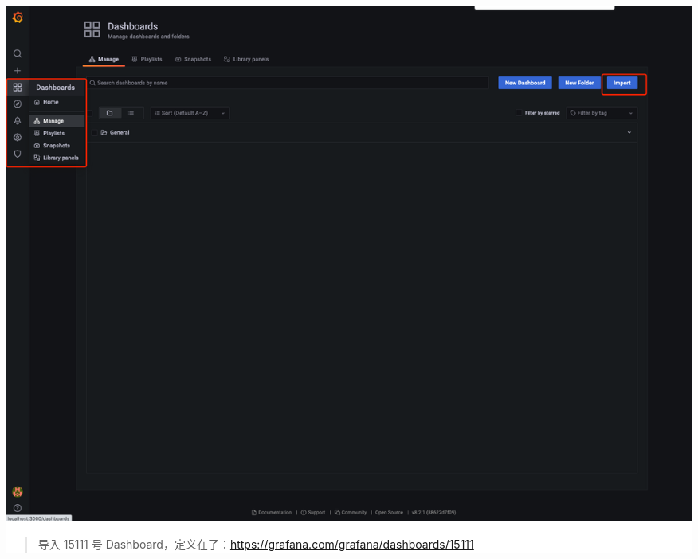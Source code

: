![image](img/grafana-import-1.png)

> 导入 15111 号 Dashboard，定义在了：https://grafana.com/grafana/dashboards/15111
